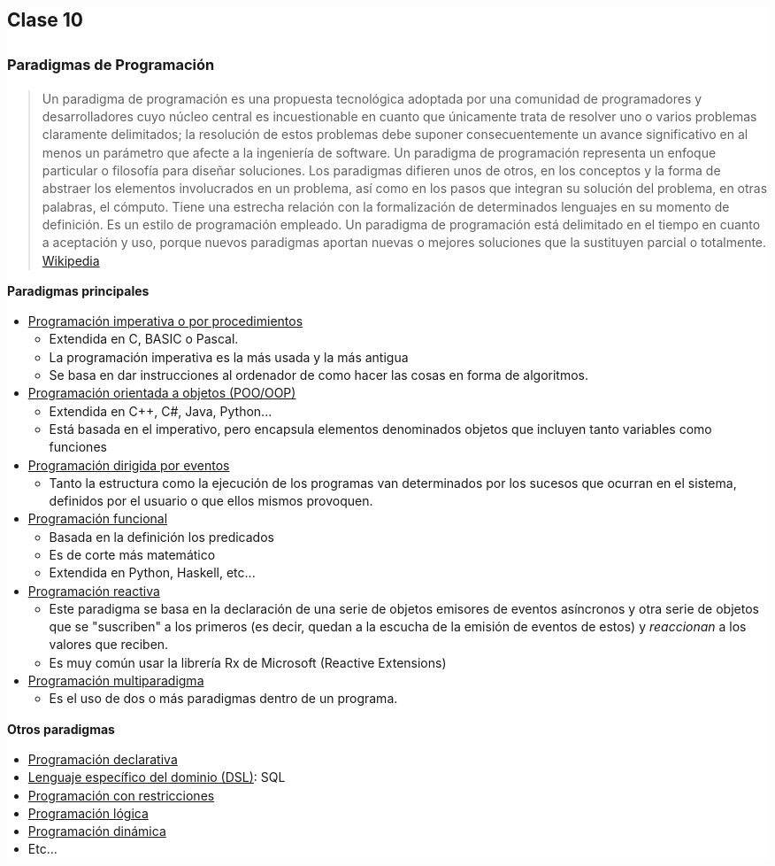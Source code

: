 ## Clase 10

### Paradigmas de Programación


> Un paradigma de programación es una propuesta tecnológica adoptada por una comunidad de programadores y desarrolladores cuyo núcleo central es incuestionable en cuanto que únicamente trata de resolver uno o varios problemas claramente delimitados; la resolución de estos problemas debe suponer consecuentemente un avance significativo en al menos un parámetro que afecte a la ingeniería de software.
> Un paradigma de programación representa un enfoque particular o filosofía para diseñar soluciones. Los paradigmas difieren unos de otros, en los conceptos y la forma de abstraer los elementos involucrados en un problema, así como en los pasos que integran su solución del problema, en otras palabras, el cómputo.
> Tiene una estrecha relación con la formalización de determinados lenguajes en su momento de definición. Es un estilo de programación empleado.
> Un paradigma de programación está delimitado en el tiempo en cuanto a aceptación y uso, porque nuevos paradigmas aportan nuevas o mejores soluciones que la sustituyen parcial o totalmente.
> [Wikipedia](https://es.wikipedia.org/wiki/Paradigma_de_programaci%C3%B3n)

**Paradigmas principales**
- [Programación imperativa o por procedimientos](https://es.wikipedia.org/wiki/Programaci%C3%B3n_imperativa) 
	- Extendida en C, BASIC o Pascal.
	- La programación imperativa es la más usada y la más antigua
	- Se basa en dar instrucciones al ordenador de como hacer las cosas en forma de algoritmos.
- [Programación orientada a objetos (POO/OOP)](https://es.wikipedia.org/wiki/Programaci%C3%B3n_orientada_a_objetos)
	- Extendida en C++, C#, Java, Python... 
	- Está basada en el imperativo, pero encapsula elementos denominados objetos que incluyen tanto variables como funciones
- [Programación dirigida por eventos](https://es.wikipedia.org/wiki/Programaci%C3%B3n_dirigida_por_eventos)
	- Tanto la estructura como la ejecución de los programas van determinados por los sucesos que ocurran en el sistema, definidos por el usuario o que ellos mismos provoquen.
- [Programación funcional](https://es.wikipedia.org/wiki/Programaci%C3%B3n_funcional)
	- Basada en la definición los predicados
	- Es de corte más matemático
	- Extendida en Python, Haskell, etc...
- [Programación reactiva](https://es.wikipedia.org/w/index.php?title=Programaci%C3%B3n_reactiva&action=edit&redlink=1)
	- Este paradigma se basa en la declaración de una serie de objetos emisores de eventos asíncronos y otra serie de objetos que se "suscriben" a los primeros (es decir, quedan a la escucha de la emisión de eventos de estos) y *reaccionan* a los valores que reciben. 
	- Es muy común usar la librería Rx de Microsoft (Reactive Extensions)
- [Programación multiparadigma](https://es.wikipedia.org/wiki/Programaci%C3%B3n_multiparadigma)
	- Es el uso de dos o más paradigmas dentro de un programa.

**Otros paradigmas**
- [Programación declarativa](https://es.wikipedia.org/wiki/Programaci%C3%B3n_declarativa)
- [Lenguaje específico del dominio (DSL)](https://es.wikipedia.org/wiki/Lenguaje_espec%C3%ADfico_del_dominio): SQL
- [Programación con restricciones](https://es.wikipedia.org/wiki/Programaci%C3%B3n_con_restricciones)
- [Programación lógica](https://es.wikipedia.org/wiki/Programaci%C3%B3n_l%C3%B3gica)
- [Programación dinámica](https://es.wikipedia.org/wiki/Programaci%C3%B3n_din%C3%A1mica)
- Etc...
